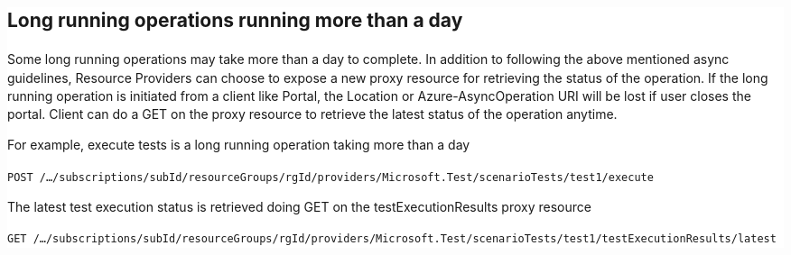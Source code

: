 ## Long running operations running more than a day

Some long running operations may take more than a day to complete. In addition to following the above mentioned async guidelines, Resource Providers can choose to expose a new proxy resource for retrieving the status of the operation. If the long running operation is initiated from a client like Portal, the Location or Azure-AsyncOperation URI will be lost if user closes the portal. Client can do a GET on the proxy resource to retrieve the latest status of the operation anytime.

For example, execute tests is a long running operation taking more than a day

`POST /…/subscriptions/subId/resourceGroups/rgId/providers/Microsoft.Test/scenarioTests/test1/execute`

The latest test execution status is retrieved doing GET on the testExecutionResults proxy resource

`GET /…/subscriptions/subId/resourceGroups/rgId/providers/Microsoft.Test/scenarioTests/test1/testExecutionResults/latest`
